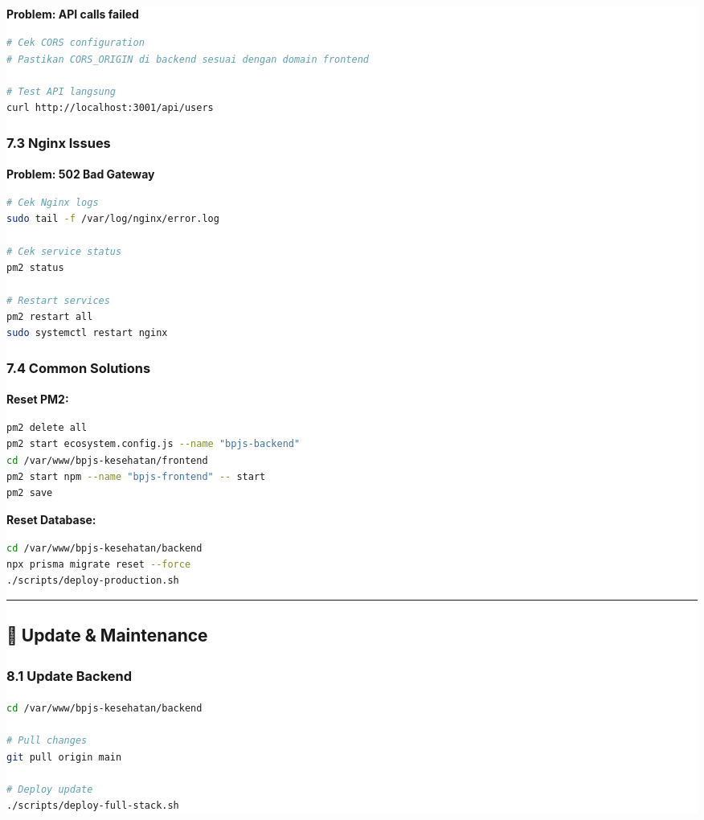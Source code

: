 **Problem: API calls failed**
```bash
# Cek CORS configuration
# Pastikan CORS_ORIGIN di backend sesuai dengan domain frontend

# Test API langsung
curl http://localhost:3001/api/users
```

### 7.3 Nginx Issues

**Problem: 502 Bad Gateway**
```bash
# Cek Nginx logs
sudo tail -f /var/log/nginx/error.log

# Cek service status
pm2 status

# Restart services
pm2 restart all
sudo systemctl restart nginx
```

### 7.4 Common Solutions

**Reset PM2:**
```bash
pm2 delete all
pm2 start ecosystem.config.js --name "bpjs-backend"
cd /var/www/bpjs-kesehatan/frontend
pm2 start npm --name "bpjs-frontend" -- start
pm2 save
```

**Reset Database:**
```bash
cd /var/www/bpjs-kesehatan/backend
npx prisma migrate reset --force
./scripts/deploy-production.sh
```

---

## 🔄 Update & Maintenance

### 8.1 Update Backend
```bash
cd /var/www/bpjs-kesehatan/backend

# Pull changes
git pull origin main

# Deploy update
./scripts/deploy-full-stack.sh
```
